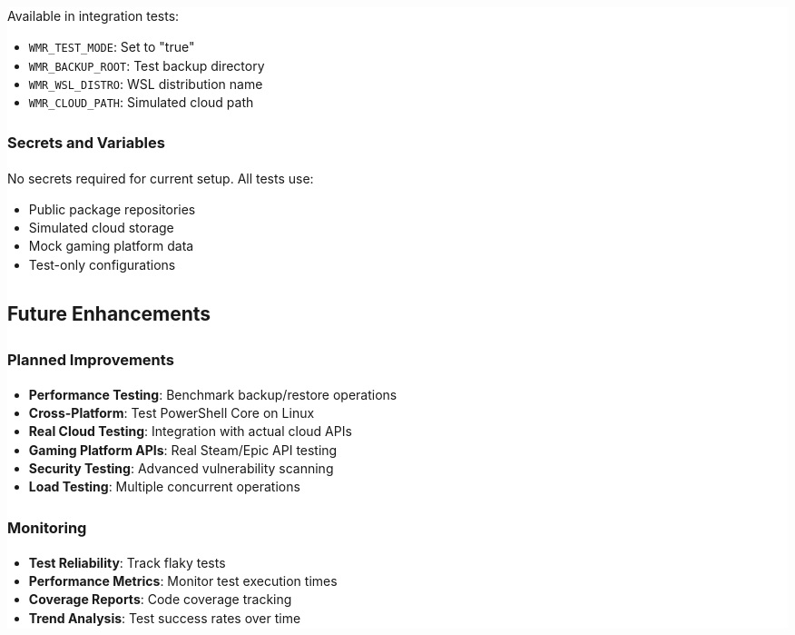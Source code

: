 Available in integration tests:
- `WMR_TEST_MODE`: Set to "true"
- `WMR_BACKUP_ROOT`: Test backup directory
- `WMR_WSL_DISTRO`: WSL distribution name
- `WMR_CLOUD_PATH`: Simulated cloud path

### Secrets and Variables

No secrets required for current setup. All tests use:
- Public package repositories
- Simulated cloud storage
- Mock gaming platform data
- Test-only configurations

## Future Enhancements

### Planned Improvements
- **Performance Testing**: Benchmark backup/restore operations
- **Cross-Platform**: Test PowerShell Core on Linux
- **Real Cloud Testing**: Integration with actual cloud APIs
- **Gaming Platform APIs**: Real Steam/Epic API testing
- **Security Testing**: Advanced vulnerability scanning
- **Load Testing**: Multiple concurrent operations

### Monitoring
- **Test Reliability**: Track flaky tests
- **Performance Metrics**: Monitor test execution times
- **Coverage Reports**: Code coverage tracking
- **Trend Analysis**: Test success rates over time 
